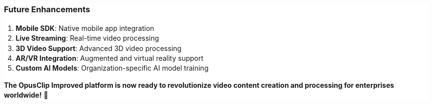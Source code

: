 ### **Future Enhancements**
1. **Mobile SDK**: Native mobile app integration
2. **Live Streaming**: Real-time video processing
3. **3D Video Support**: Advanced 3D video processing
4. **AR/VR Integration**: Augmented and virtual reality support
5. **Custom AI Models**: Organization-specific AI model training

**The OpusClip Improved platform is now ready to revolutionize video content creation and processing for enterprises worldwide!** 🚀





























